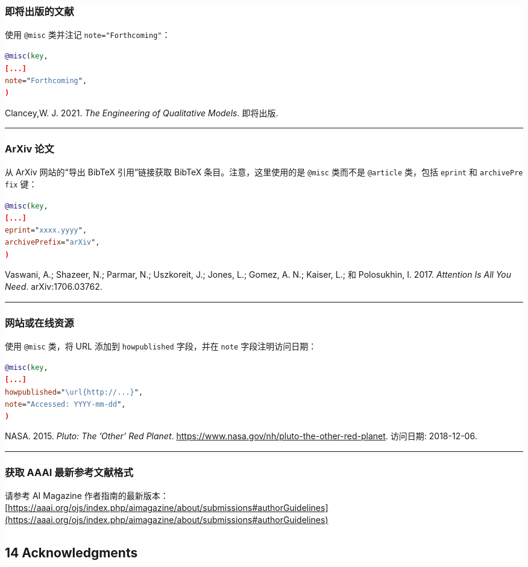 
### **即将出版的文献**  
使用 `@misc` 类并注记 `note="Forthcoming"`：  

```BibTeX
@misc(key,
[...]
note="Forthcoming",
)
```

Clancey,W. J. 2021. *The Engineering of Qualitative Models*. 即将出版.  

---

### **ArXiv 论文**  
从 ArXiv 网站的“导出 BibTeX 引用”链接获取 BibTeX 条目。注意，这里使用的是 `@misc` 类而不是 `@article` 类，包括 `eprint` 和 `archivePrefix` 键：  

```BibTeX
@misc(key,
[...]
eprint="xxxx.yyyy",
archivePrefix="arXiv",
)
```

Vaswani, A.; Shazeer, N.; Parmar, N.; Uszkoreit, J.; Jones, L.; Gomez, A. N.; Kaiser, L.; 和 Polosukhin, I. 2017. *Attention Is All You Need*. arXiv:1706.03762.  

---

### **网站或在线资源**  
使用 `@misc` 类，将 URL 添加到 `howpublished` 字段，并在 `note` 字段注明访问日期：  

```BibTeX
@misc(key,
[...]
howpublished="\url{http://...}",
note="Accessed: YYYY-mm-dd",
)
```

NASA. 2015. *Pluto: The ’Other’ Red Planet*. https://www.nasa.gov/nh/pluto-the-other-red-planet. 访问日期: 2018-12-06.  

---

### **获取 AAAI 最新参考文献格式**  
请参考 AI Magazine 作者指南的最新版本：  
[https://aaai.org/ojs/index.php/aimagazine/about/submissions#authorGuidelines](https://aaai.org/ojs/index.php/aimagazine/about/submissions#authorGuidelines)  

## 14 Acknowledgments
